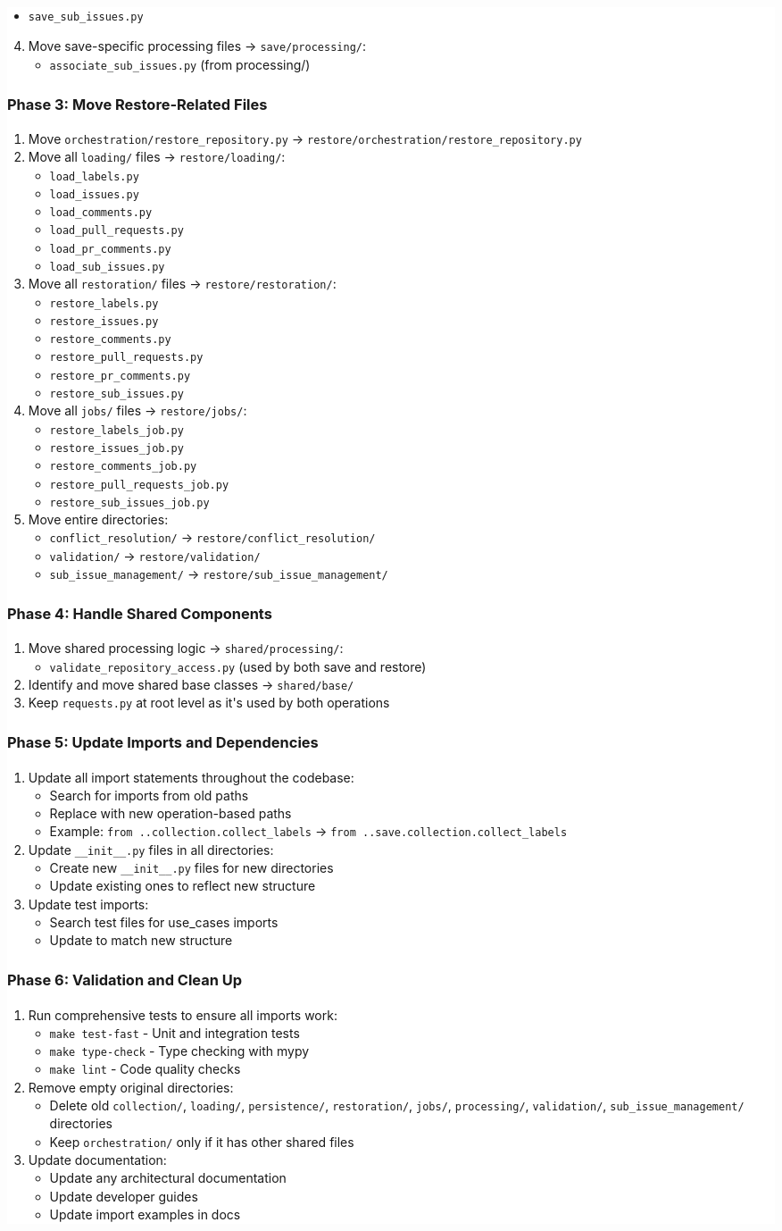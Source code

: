    - `save_sub_issues.py`
4. Move save-specific processing files → `save/processing/`:
   - `associate_sub_issues.py` (from processing/)

### Phase 3: Move Restore-Related Files  
1. Move `orchestration/restore_repository.py` → `restore/orchestration/restore_repository.py`
2. Move all `loading/` files → `restore/loading/`:
   - `load_labels.py`
   - `load_issues.py`
   - `load_comments.py`
   - `load_pull_requests.py`
   - `load_pr_comments.py`
   - `load_sub_issues.py`
3. Move all `restoration/` files → `restore/restoration/`:
   - `restore_labels.py`
   - `restore_issues.py`
   - `restore_comments.py`
   - `restore_pull_requests.py`
   - `restore_pr_comments.py`
   - `restore_sub_issues.py`
4. Move all `jobs/` files → `restore/jobs/`:
   - `restore_labels_job.py`
   - `restore_issues_job.py`
   - `restore_comments_job.py`
   - `restore_pull_requests_job.py`
   - `restore_sub_issues_job.py`
5. Move entire directories:
   - `conflict_resolution/` → `restore/conflict_resolution/`
   - `validation/` → `restore/validation/`
   - `sub_issue_management/` → `restore/sub_issue_management/`

### Phase 4: Handle Shared Components
1. Move shared processing logic → `shared/processing/`:
   - `validate_repository_access.py` (used by both save and restore)
2. Identify and move shared base classes → `shared/base/`
3. Keep `requests.py` at root level as it's used by both operations

### Phase 5: Update Imports and Dependencies
1. Update all import statements throughout the codebase:
   - Search for imports from old paths
   - Replace with new operation-based paths
   - Example: `from ..collection.collect_labels` → `from ..save.collection.collect_labels`
2. Update `__init__.py` files in all directories:
   - Create new `__init__.py` files for new directories
   - Update existing ones to reflect new structure
3. Update test imports:
   - Search test files for use_cases imports
   - Update to match new structure

### Phase 6: Validation and Clean Up
1. Run comprehensive tests to ensure all imports work:
   - `make test-fast` - Unit and integration tests
   - `make type-check` - Type checking with mypy
   - `make lint` - Code quality checks
2. Remove empty original directories:
   - Delete old `collection/`, `loading/`, `persistence/`, `restoration/`, `jobs/`, `processing/`, `validation/`, `sub_issue_management/` directories
   - Keep `orchestration/` only if it has other shared files
3. Update documentation:
   - Update any architectural documentation
   - Update developer guides
   - Update import examples in docs
